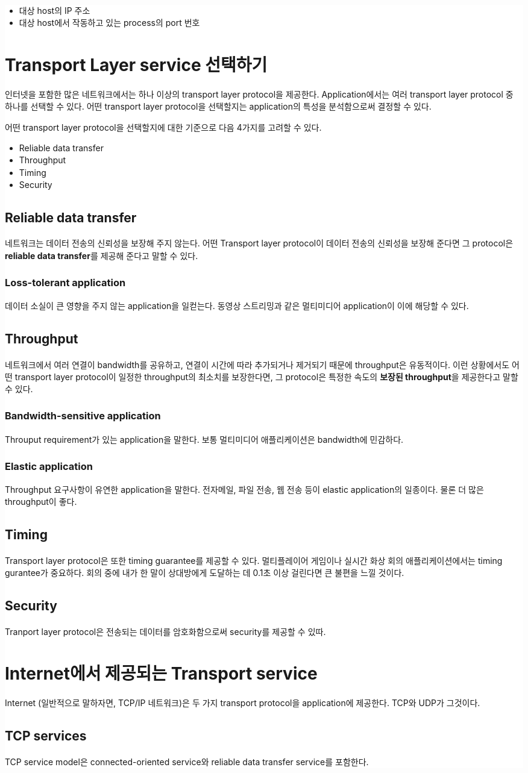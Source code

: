 - 대상 host의 IP 주소
- 대상 host에서 작동하고 있는 process의 port 번호

# Transport Layer service 선택하기

인터넷을 포함한 많은 네트워크에서는 하나 이상의 transport layer protocol을 제공한다. Application에서는 여러 transport layer protocol 중 하나를 선택할 수 있다. 어떤 transport layer protocol을 선택할지는 application의 특성을 분석함으로써 결정할 수 있다.

어떤 transport layer protocol을 선택할지에 대한 기준으로 다음 4가지를 고려할 수 있다.
- Reliable data transfer
- Throughput
- Timing
- Security

## Reliable data transfer
네트워크는 데이터 전송의 신뢰성을 보장해 주지 않는다. 어떤 Transport layer protocol이 데이터 전송의 신뢰성을 보장해 준다면 그 protocol은 **reliable data transfer**를 제공해 준다고 말할 수 있다.

### Loss-tolerant application
데이터 소실이 큰 영향을 주지 않는 application을 일컫는다. 동영상 스트리밍과 같은 멀티미디어 application이 이에 해당할 수 있다.

## Throughput

네트워크에서 여러 연결이 bandwidth를 공유하고, 연결이 시간에 따라 추가되거나 제거되기 때문에 throughput은 유동적이다. 이런 상황에서도 어떤 transport layer protocol이 일정한 throughput의 최소치를 보장한다면, 그 protocol은 특정한 속도의 **보장된 throughput**을 제공한다고 말할 수 있다.

### Bandwidth-sensitive application

Throuput requirement가 있는 application을 말한다. 보통 멀티미디어 애플리케이션은 bandwidth에 민감하다.

### Elastic application

Throughput 요구사항이 유연한 application을 말한다. 전자메일, 파일 전송, 웹 전송 등이 elastic application의 일종이다. 물론 더 많은 throughput이 좋다.

## Timing
Transport layer protocol은 또한 timing guarantee를 제공할 수 있다. 멀티플레이어 게임이나 실시간 화상 회의 애플리케이션에서는 timing gurantee가 중요하다. 회의 중에 내가 한 말이 상대방에게 도달하는 데 0.1초 이상 걸린다면 큰 불편을 느낄 것이다.

## Security
Tranport layer protocol은 전송되는 데이터를 암호화함으로써 security를 제공할 수 있따.

# Internet에서 제공되는 Transport service

Internet (일반적으로 말하자면, TCP/IP 네트워크)은 두 가지 transport protocol을 application에 제공한다. TCP와 UDP가 그것이다.

## TCP services
TCP service model은 connected-oriented service와 reliable data transfer service를 포함한다.
